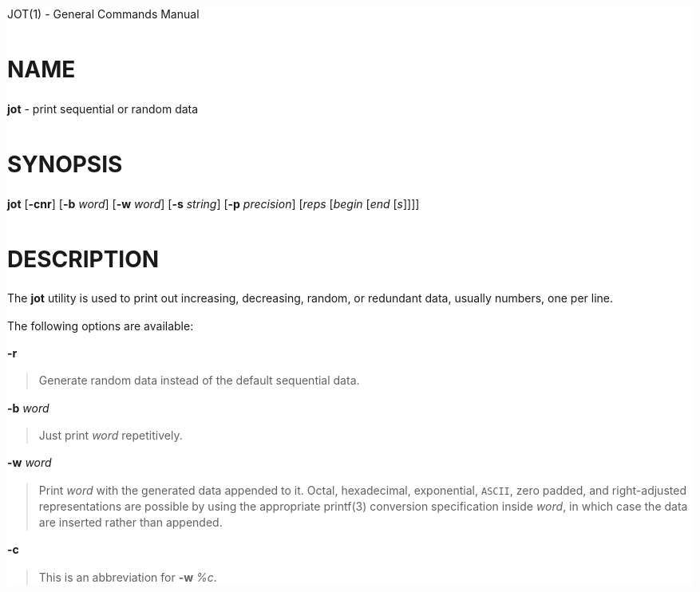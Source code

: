 JOT(1) - General Commands Manual

# NAME

**jot** - print sequential or random data

# SYNOPSIS

**jot**
\[**-cnr**]
\[**-b**&nbsp;*word*]
\[**-w**&nbsp;*word*]
\[**-s**&nbsp;*string*]
\[**-p**&nbsp;*precision*]
\[*reps*&nbsp;\[*begin*&nbsp;\[*end*&nbsp;\[*s*]]]]

# DESCRIPTION

The
**jot**
utility is used to print out increasing, decreasing, random,
or redundant data, usually numbers, one per line.

The following options are available:

**-r**

> Generate random data instead of the default sequential data.

**-b** *word*

> Just print
> *word*
> repetitively.

**-w** *word*

> Print
> *word*
> with the generated data appended to it.
> Octal, hexadecimal, exponential,
> `ASCII`,
> zero padded,
> and right-adjusted representations
> are possible by using the appropriate
> printf(3)
> conversion specification inside
> *word*,
> in which case the data are inserted rather than appended.

**-c**

> This is an abbreviation for
> **-w** *%c*.
